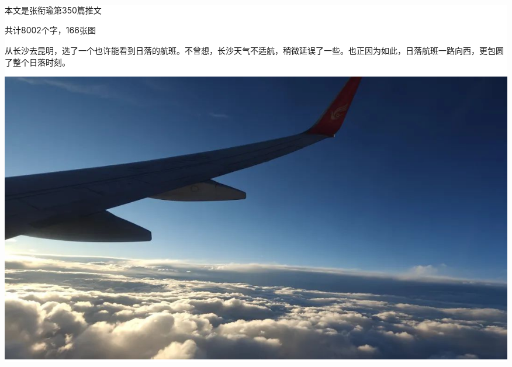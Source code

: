 本文是张衔瑜第350篇推文

共计8002个字，166张图

从长沙去昆明，选了一个也许能看到日落的航班。不曾想，长沙天气不适航，稍微延误了一些。也正因为如此，日落航班一路向西，更包圆了整个日落时刻。

![](./images/img_001.jpeg)
